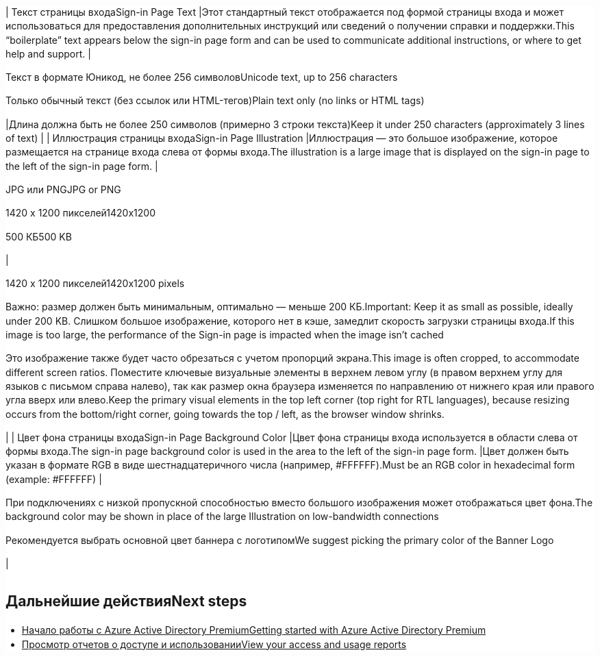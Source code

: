 | <span data-ttu-id="1a88e-273">Текст страницы входа</span><span class="sxs-lookup"><span data-stu-id="1a88e-273">Sign-in Page Text</span></span> |<span data-ttu-id="1a88e-274">Этот стандартный текст отображается под формой страницы входа и может использоваться для предоставления дополнительных инструкций или сведений о получении справки и поддержки.</span><span class="sxs-lookup"><span data-stu-id="1a88e-274">This “boilerplate” text appears below the sign-in page form and can be used to communicate additional instructions, or where to get help and support.</span></span> |<p><span data-ttu-id="1a88e-275">Текст в формате Юникод, не более 256 символов</span><span class="sxs-lookup"><span data-stu-id="1a88e-275">Unicode text, up to 256 characters</span></span></p><p><span data-ttu-id="1a88e-276">Только обычный текст (без ссылок или HTML-тегов)</span><span class="sxs-lookup"><span data-stu-id="1a88e-276">Plain text only (no links or HTML tags)</span></span></p> |<span data-ttu-id="1a88e-277">Длина должна быть не более 250 символов (примерно 3 строки текста)</span><span class="sxs-lookup"><span data-stu-id="1a88e-277">Keep it under 250 characters (approximately 3 lines of text)</span></span> |
| <span data-ttu-id="1a88e-278">Иллюстрация страницы входа</span><span class="sxs-lookup"><span data-stu-id="1a88e-278">Sign-in Page Illustration</span></span> |<span data-ttu-id="1a88e-279">Иллюстрация — это большое изображение, которое размещается на странице входа слева от формы входа.</span><span class="sxs-lookup"><span data-stu-id="1a88e-279">The illustration is a large image that is displayed on the sign-in page to the left of the sign-in page form.</span></span> |<p><span data-ttu-id="1a88e-280">JPG или PNG</span><span class="sxs-lookup"><span data-stu-id="1a88e-280">JPG or PNG</span></span></p><p><span data-ttu-id="1a88e-281">1420 x 1200 пикселей</span><span class="sxs-lookup"><span data-stu-id="1a88e-281">1420x1200</span></span></p><p><span data-ttu-id="1a88e-282">500 КБ</span><span class="sxs-lookup"><span data-stu-id="1a88e-282">500 KB</span></span></p> |<p><span data-ttu-id="1a88e-283">1420 x 1200 пикселей</span><span class="sxs-lookup"><span data-stu-id="1a88e-283">1420x1200 pixels</span></span></p><p><span data-ttu-id="1a88e-284">Важно: размер должен быть минимальным, оптимально — меньше 200 КБ.</span><span class="sxs-lookup"><span data-stu-id="1a88e-284">Important: Keep it as small as possible, ideally under 200 KB.</span></span> <span data-ttu-id="1a88e-285">Слишком большое изображение, которого нет в кэше, замедлит скорость загрузки страницы входа.</span><span class="sxs-lookup"><span data-stu-id="1a88e-285">If this image is too large, the performance of the Sign-in page is impacted when the image isn’t cached</span></span></p><p><span data-ttu-id="1a88e-286">Это изображение также будет часто обрезаться с учетом пропорций экрана.</span><span class="sxs-lookup"><span data-stu-id="1a88e-286">This image is often cropped, to accommodate different screen ratios.</span></span> <span data-ttu-id="1a88e-287">Поместите ключевые визуальные элементы в верхнем левом углу (в правом верхнем углу для языков с письмом справа налево), так как размер окна браузера изменяется по направлению от нижнего края или правого угла вверх или влево.</span><span class="sxs-lookup"><span data-stu-id="1a88e-287">Keep the primary visual elements in the top left corner (top right for RTL languages), because resizing occurs from the bottom/right corner, going towards the top / left, as the browser window shrinks.</span></span></p> |
| <span data-ttu-id="1a88e-288">Цвет фона страницы входа</span><span class="sxs-lookup"><span data-stu-id="1a88e-288">Sign-in Page Background Color</span></span> |<span data-ttu-id="1a88e-289">Цвет фона страницы входа используется в области слева от формы входа.</span><span class="sxs-lookup"><span data-stu-id="1a88e-289">The sign-in page background color is used in the area to the left of the sign-in page form.</span></span> |<span data-ttu-id="1a88e-290">Цвет должен быть указан в формате RGB в виде шестнадцатеричного числа (например, #FFFFFF).</span><span class="sxs-lookup"><span data-stu-id="1a88e-290">Must be an RGB color in hexadecimal form (example: #FFFFFF)</span></span> |<p><span data-ttu-id="1a88e-291">При подключениях с низкой пропускной способностью вместо большого изображения может отображаться цвет фона.</span><span class="sxs-lookup"><span data-stu-id="1a88e-291">The background color may be shown in place of the large Illustration on low-bandwidth connections</span></span></p><p><span data-ttu-id="1a88e-292">Рекомендуется выбрать основной цвет баннера с логотипом</span><span class="sxs-lookup"><span data-stu-id="1a88e-292">We suggest picking the primary color of the Banner Logo</span></span></p> |

## <a name="next-steps"></a><span data-ttu-id="1a88e-293">Дальнейшие действия</span><span class="sxs-lookup"><span data-stu-id="1a88e-293">Next steps</span></span>
* [<span data-ttu-id="1a88e-294">Начало работы с Azure Active Directory Premium</span><span class="sxs-lookup"><span data-stu-id="1a88e-294">Getting started with Azure Active Directory Premium</span></span>](active-directory-get-started-premium.md)
* [<span data-ttu-id="1a88e-295">Просмотр отчетов о доступе и использовании</span><span class="sxs-lookup"><span data-stu-id="1a88e-295">View your access and usage reports</span></span>](active-directory-view-access-usage-reports.md)


[1]: ./media/active-directory-add-company-branding/SignInPage_beforecustomization.png
[2]: ./media/active-directory-add-company-branding/SignInPage_aftercustomization.png
[3]: ./media/active-directory-add-company-branding/SignInPage_mobile_beforecustomization.png
[4]: ./media/active-directory-add-company-branding/SignInPage_mobile_aftercustomization.png
[5]: ./media/active-directory-add-company-branding/SignInPage_aftercustomization_elements.png
[6]: ./media/active-directory-add-company-branding/SignInPage_aftercustomization_croppedleft.png

[7]: ./media/active-directory-add-company-branding/SignInPage_aftercustomization_croppedtop.png
[8]: ./media/active-directory-add-company-branding/APBranding.png
[9]: ./media/active-directory-add-company-branding/hidekmsi.png